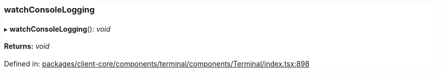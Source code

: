 ### watchConsoleLogging

▸ **watchConsoleLogging**(): *void*

**Returns:** *void*

Defined in: [packages/client-core/components/terminal/components/Terminal/index.tsx:898](https://github.com/xr3ngine/xr3ngine/blob/56376a778/packages/client-core/components/terminal/components/Terminal/index.tsx#L898)
